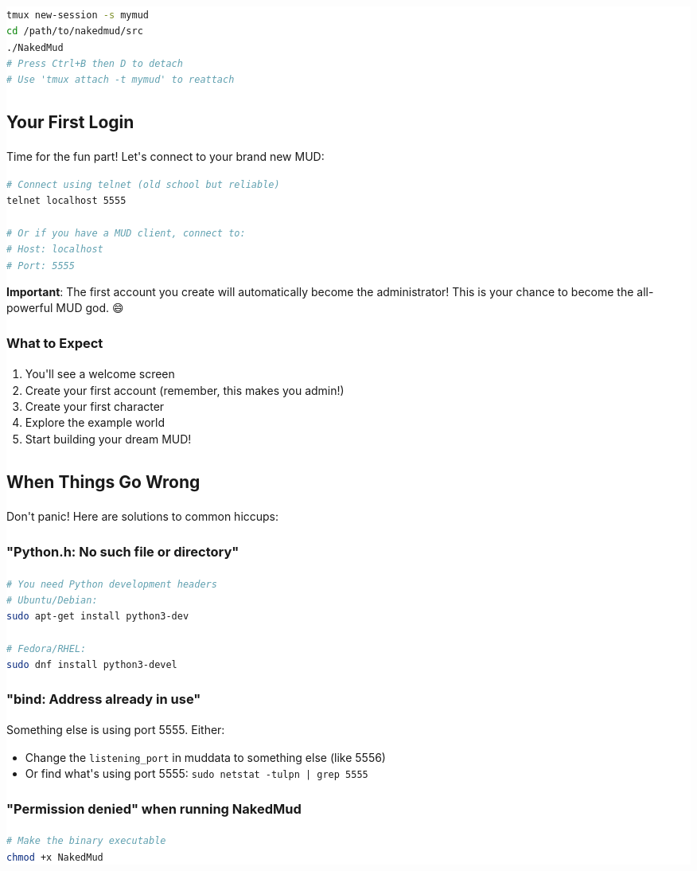 ```bash
tmux new-session -s mymud
cd /path/to/nakedmud/src
./NakedMud
# Press Ctrl+B then D to detach
# Use 'tmux attach -t mymud' to reattach
```

## Your First Login

Time for the fun part! Let's connect to your brand new MUD:

```bash
# Connect using telnet (old school but reliable)
telnet localhost 5555

# Or if you have a MUD client, connect to:
# Host: localhost
# Port: 5555
```

**Important**: The first account you create will automatically become the administrator! This is your chance to become the all-powerful MUD god. 😄

### What to Expect
1. You'll see a welcome screen
2. Create your first account (remember, this makes you admin!)
3. Create your first character
4. Explore the example world
5. Start building your dream MUD!

## When Things Go Wrong

Don't panic! Here are solutions to common hiccups:

### "Python.h: No such file or directory"
```bash
# You need Python development headers
# Ubuntu/Debian:
sudo apt-get install python3-dev

# Fedora/RHEL:
sudo dnf install python3-devel
```

### "bind: Address already in use"
Something else is using port 5555. Either:
- Change the `listening_port` in muddata to something else (like 5556)
- Or find what's using port 5555: `sudo netstat -tulpn | grep 5555`

### "Permission denied" when running NakedMud
```bash
# Make the binary executable
chmod +x NakedMud
```
